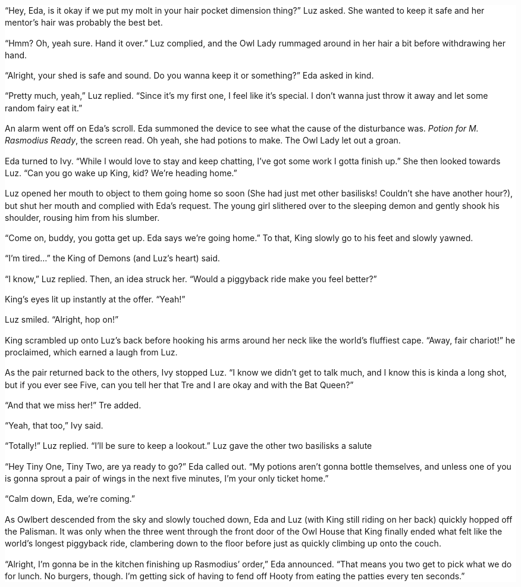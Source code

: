 “Hey, Eda, is it okay if we put my molt in your hair pocket dimension thing?” Luz asked. She wanted to keep it safe and her mentor’s hair was probably the best bet.

“Hmm? Oh, yeah sure. Hand it over.” Luz complied, and the Owl Lady rummaged around in her hair a bit before withdrawing her hand.

“Alright, your shed is safe and sound. Do you wanna keep it or something?” Eda asked in kind.

“Pretty much, yeah,” Luz replied. “Since it’s my first one, I feel like it’s special. I don’t wanna just throw it away and let some random fairy eat it.”

An alarm went off on Eda’s scroll. Eda summoned the device to see what the cause of the disturbance was. *Potion for M. Rasmodius Ready*, the screen read. Oh yeah, she had potions to make. The Owl Lady let out a groan.

Eda turned to Ivy. “While I would love to stay and keep chatting, I’ve got some work I gotta finish up.” She then looked towards Luz. “Can you go wake up King, kid? We’re heading home.”

Luz opened her mouth to object to them going home so soon (She had just met other basilisks\! Couldn’t she have another hour?), but shut her mouth and complied with Eda’s request. The young girl slithered over to the sleeping demon and gently shook his shoulder, rousing him from his slumber.

“Come on, buddy, you gotta get up. Eda says we’re going home.” To that, King slowly go to his feet and slowly yawned.

“I’m tired…” the King of Demons (and Luz’s heart) said.

“I know,” Luz replied. Then, an idea struck her. “Would a piggyback ride make you feel better?”

King’s eyes lit up instantly at the offer. “Yeah\!”

Luz smiled. “Alright, hop on\!”

King scrambled up onto Luz’s back before hooking his arms around her neck like the world’s fluffiest cape. “Away, fair chariot\!” he proclaimed, which earned a laugh from Luz.

As the pair returned back to the others, Ivy stopped Luz. “I know we didn’t get to talk much, and I know this is kinda a long shot, but if you ever see Five, can you tell her that Tre and I are okay and with the Bat Queen?”

“And that we miss her\!” Tre added.

“Yeah, that too,” Ivy said.

“Totally\!” Luz replied. “I’ll be sure to keep a lookout.” Luz gave the other two basilisks a salute

“Hey Tiny One, Tiny Two, are ya ready to go?” Eda called out. “My potions aren’t gonna bottle themselves, and unless one of you is gonna sprout a pair of wings in the next five minutes, I’m your only ticket home.”

“Calm down, Eda, we’re coming.”



As Owlbert descended from the sky and slowly touched down, Eda and Luz (with King still riding on her back) quickly hopped off the Palisman. It was only when the three went through the front door of the Owl House that King finally ended what felt like the world’s longest piggyback ride, clambering down to the floor before just as quickly climbing up onto the couch.

“Alright, I’m gonna be in the kitchen finishing up Rasmodius’ order,” Eda announced. “That means you two get to pick what we do for lunch. No burgers, though. I’m getting sick of having to fend off Hooty from eating the patties every ten seconds.”
